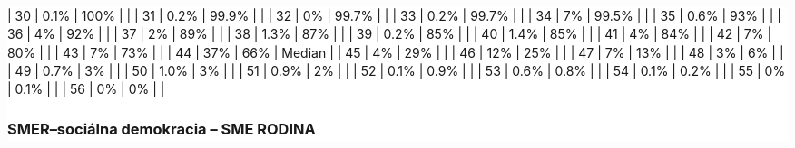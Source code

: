 | 30 | 0.1% | 100% |  |
| 31 | 0.2% | 99.9% |  |
| 32 | 0% | 99.7% |  |
| 33 | 0.2% | 99.7% |  |
| 34 | 7% | 99.5% |  |
| 35 | 0.6% | 93% |  |
| 36 | 4% | 92% |  |
| 37 | 2% | 89% |  |
| 38 | 1.3% | 87% |  |
| 39 | 0.2% | 85% |  |
| 40 | 1.4% | 85% |  |
| 41 | 4% | 84% |  |
| 42 | 7% | 80% |  |
| 43 | 7% | 73% |  |
| 44 | 37% | 66% | Median |
| 45 | 4% | 29% |  |
| 46 | 12% | 25% |  |
| 47 | 7% | 13% |  |
| 48 | 3% | 6% |  |
| 49 | 0.7% | 3% |  |
| 50 | 1.0% | 3% |  |
| 51 | 0.9% | 2% |  |
| 52 | 0.1% | 0.9% |  |
| 53 | 0.6% | 0.8% |  |
| 54 | 0.1% | 0.2% |  |
| 55 | 0% | 0.1% |  |
| 56 | 0% | 0% |  |

### SMER–sociálna demokracia – SME RODINA
